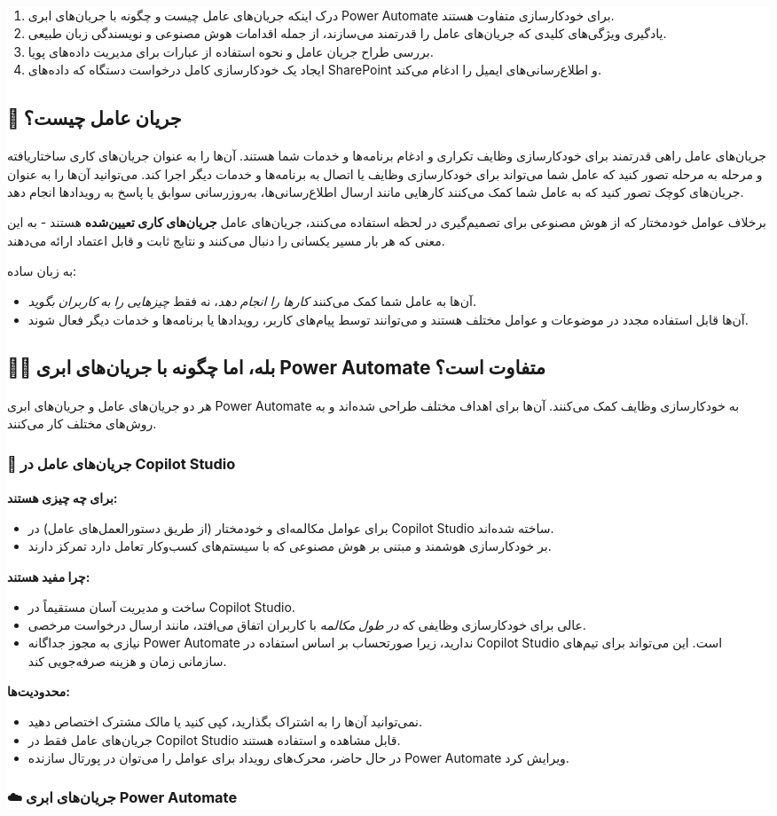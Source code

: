 1. درک اینکه جریان‌های عامل چیست و چگونه با جریان‌های ابری Power Automate برای خودکارسازی متفاوت هستند.
1. یادگیری ویژگی‌های کلیدی که جریان‌های عامل را قدرتمند می‌سازند، از جمله اقدامات هوش مصنوعی و نویسندگی زبان طبیعی.
1. بررسی طراح جریان عامل و نحوه استفاده از عبارات برای مدیریت داده‌های پویا.
1. ایجاد یک خودکارسازی کامل درخواست دستگاه که داده‌های SharePoint و اطلاع‌رسانی‌های ایمیل را ادغام می‌کند.

## 🤔 جریان عامل چیست؟

جریان‌های عامل راهی قدرتمند برای خودکارسازی وظایف تکراری و ادغام برنامه‌ها و خدمات شما هستند. آن‌ها را به عنوان جریان‌های کاری ساختاریافته و مرحله به مرحله تصور کنید که عامل شما می‌تواند برای خودکارسازی وظایف یا اتصال به برنامه‌ها و خدمات دیگر اجرا کند. می‌توانید آن‌ها را به عنوان جریان‌های کوچک تصور کنید که به عامل شما کمک می‌کنند کارهایی مانند ارسال اطلاع‌رسانی‌ها، به‌روزرسانی سوابق یا پاسخ به رویدادها انجام دهد.

برخلاف عوامل خودمختار که از هوش مصنوعی برای تصمیم‌گیری در لحظه استفاده می‌کنند، جریان‌های عامل **جریان‌های کاری تعیین‌شده** هستند - به این معنی که هر بار مسیر یکسانی را دنبال می‌کنند و نتایج ثابت و قابل اعتماد ارائه می‌دهند.

به زبان ساده:

- آن‌ها به عامل شما کمک می‌کنند _کارها را انجام دهد_، نه فقط _چیزهایی را به کاربران بگوید_.
- آن‌ها قابل استفاده مجدد در موضوعات و عوامل مختلف هستند و می‌توانند توسط پیام‌های کاربر، رویدادها یا برنامه‌ها و خدمات دیگر فعال شوند.

## 🙋🏽 بله، اما چگونه با جریان‌های ابری Power Automate متفاوت است؟

هر دو جریان‌های عامل و جریان‌های ابری Power Automate به خودکارسازی وظایف کمک می‌کنند. آن‌ها برای اهداف مختلف طراحی شده‌اند و به روش‌های مختلف کار می‌کنند.

### 🤖 جریان‌های عامل در Copilot Studio

**برای چه چیزی هستند:**

- برای عوامل مکالمه‌ای و خودمختار (از طریق دستورالعمل‌های عامل) در Copilot Studio ساخته شده‌اند.
- بر خودکارسازی هوشمند و مبتنی بر هوش مصنوعی که با سیستم‌های کسب‌وکار تعامل دارد تمرکز دارند.

**چرا مفید هستند:**

- ساخت و مدیریت آسان مستقیماً در Copilot Studio.
- عالی برای خودکارسازی وظایفی که _در طول مکالمه_ با کاربران اتفاق می‌افتد، مانند ارسال درخواست مرخصی.
- نیازی به مجوز جداگانه Power Automate ندارید، زیرا صورتحساب بر اساس استفاده در Copilot Studio است. این می‌تواند برای تیم‌های سازمانی زمان و هزینه صرفه‌جویی کند.

**محدودیت‌ها:**

- نمی‌توانید آن‌ها را به اشتراک بگذارید، کپی کنید یا مالک مشترک اختصاص دهید.
- جریان‌های عامل فقط در Copilot Studio قابل مشاهده و استفاده هستند.
- در حال حاضر، محرک‌های رویداد برای عوامل را می‌توان در پورتال سازنده Power Automate ویرایش کرد.

### ☁️ جریان‌های ابری Power Automate
